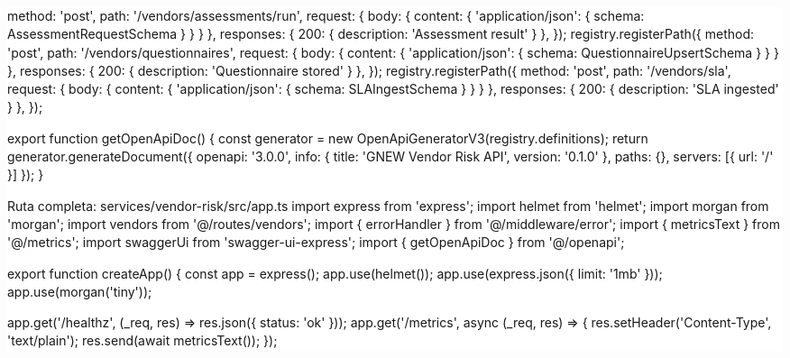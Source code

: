method: 'post', 
path: '/vendors/assessments/run', 
request: { body: { content: { 'application/json': { schema: 
AssessmentRequestSchema } } } }, 
responses: { 200: { description: 'Assessment result' } }, 
}); 
registry.registerPath({ 
method: 'post', 
path: '/vendors/questionnaires', 
request: { body: { content: { 'application/json': { schema: 
QuestionnaireUpsertSchema } } } }, 
responses: { 200: { description: 'Questionnaire stored' } }, 
}); 
registry.registerPath({ 
method: 'post', 
path: '/vendors/sla', 
  request: { body: { content: { 'application/json': { schema: 
SLAIngestSchema } } } }, 
  responses: { 200: { description: 'SLA ingested' } }, 
}); 
 
export function getOpenApiDoc() { 
  const generator = new OpenApiGeneratorV3(registry.definitions); 
  return generator.generateDocument({ 
    openapi: '3.0.0', 
    info: { title: 'GNEW Vendor Risk API', version: '0.1.0' }, 
    paths: {}, 
    servers: [{ url: '/' }] 
  }); 
} 
 
Ruta completa: services/vendor-risk/src/app.ts 
import express from 'express'; 
import helmet from 'helmet'; 
import morgan from 'morgan'; 
import vendors from '@/routes/vendors'; 
import { errorHandler } from '@/middleware/error'; 
import { metricsText } from '@/metrics'; 
import swaggerUi from 'swagger-ui-express'; 
import { getOpenApiDoc } from '@/openapi'; 
 
export function createApp() { 
  const app = express(); 
  app.use(helmet()); 
  app.use(express.json({ limit: '1mb' })); 
  app.use(morgan('tiny')); 
 
  app.get('/healthz', (_req, res) => res.json({ status: 'ok' })); 
  app.get('/metrics', async (_req, res) => { 
    res.setHeader('Content-Type', 'text/plain'); 
    res.send(await metricsText()); 
  }); 
 